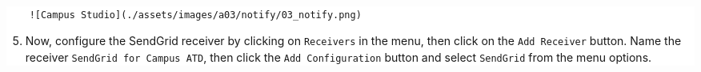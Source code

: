         ![Campus Studio](./assets/images/a03/notify/03_notify.png)

5. Now, configure the SendGrid receiver by clicking on `Receivers` in the menu, then click on the `Add Receiver` button. Name the receiver `SendGrid for Campus ATD`, then click the `Add Configuration` button and select `SendGrid` from the menu options.
